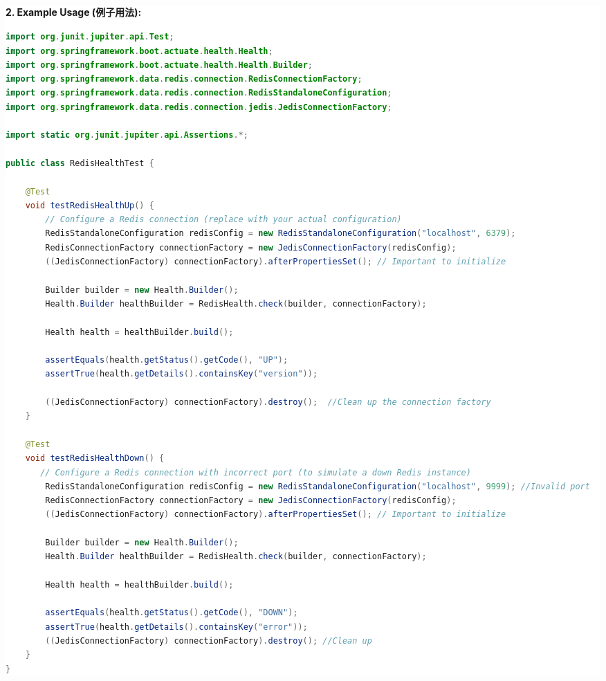 **2.  Example Usage (例子用法):**

```java
import org.junit.jupiter.api.Test;
import org.springframework.boot.actuate.health.Health;
import org.springframework.boot.actuate.health.Health.Builder;
import org.springframework.data.redis.connection.RedisConnectionFactory;
import org.springframework.data.redis.connection.RedisStandaloneConfiguration;
import org.springframework.data.redis.connection.jedis.JedisConnectionFactory;

import static org.junit.jupiter.api.Assertions.*;

public class RedisHealthTest {

    @Test
    void testRedisHealthUp() {
        // Configure a Redis connection (replace with your actual configuration)
        RedisStandaloneConfiguration redisConfig = new RedisStandaloneConfiguration("localhost", 6379);
        RedisConnectionFactory connectionFactory = new JedisConnectionFactory(redisConfig);
        ((JedisConnectionFactory) connectionFactory).afterPropertiesSet(); // Important to initialize

        Builder builder = new Health.Builder();
        Health.Builder healthBuilder = RedisHealth.check(builder, connectionFactory);

        Health health = healthBuilder.build();

        assertEquals(health.getStatus().getCode(), "UP");
        assertTrue(health.getDetails().containsKey("version"));

        ((JedisConnectionFactory) connectionFactory).destroy();  //Clean up the connection factory
    }

    @Test
    void testRedisHealthDown() {
       // Configure a Redis connection with incorrect port (to simulate a down Redis instance)
        RedisStandaloneConfiguration redisConfig = new RedisStandaloneConfiguration("localhost", 9999); //Invalid port
        RedisConnectionFactory connectionFactory = new JedisConnectionFactory(redisConfig);
        ((JedisConnectionFactory) connectionFactory).afterPropertiesSet(); // Important to initialize

        Builder builder = new Health.Builder();
        Health.Builder healthBuilder = RedisHealth.check(builder, connectionFactory);

        Health health = healthBuilder.build();

        assertEquals(health.getStatus().getCode(), "DOWN");
        assertTrue(health.getDetails().containsKey("error"));
        ((JedisConnectionFactory) connectionFactory).destroy(); //Clean up
    }
}
```
